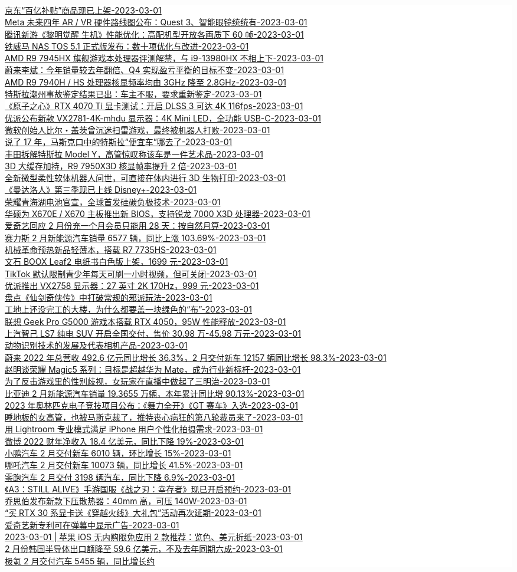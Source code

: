 <a target=_blank rel=nofollow href="https://www.ithome.com/0/676/766.htm" >京东“百亿补贴”商品现已上架-2023-03-01</a><br/><a target=_blank rel=nofollow href="https://www.ithome.com/0/676/765.htm" >Meta 未来四年 AR / VR 硬件路线图公布：Quest 3、智能眼镜统统有-2023-03-01</a><br/><a target=_blank rel=nofollow href="https://www.ithome.com/0/676/764.htm" >腾讯新游《黎明觉醒 生机》性能优化：高配机型开放各画质下 60 帧-2023-03-01</a><br/><a target=_blank rel=nofollow href="https://www.ithome.com/0/676/763.htm" >铁威马 NAS TOS 5.1 正式版发布：数十项优化与改进-2023-03-01</a><br/><a target=_blank rel=nofollow href="https://www.ithome.com/0/676/762.htm" >AMD R9 7945HX 旗舰游戏本处理器评测解禁，与 i9-13980HX 不相上下-2023-03-01</a><br/><a target=_blank rel=nofollow href="https://www.ithome.com/0/676/760.htm" >蔚来李斌：今年销量较去年翻倍、Q4 实现盈亏平衡的目标不变-2023-03-01</a><br/><a target=_blank rel=nofollow href="https://www.ithome.com/0/676/759.htm" >AMD R9 7940H / HS 处理器核显频率均由 3GHz 降至 2.8GHz-2023-03-01</a><br/><a target=_blank rel=nofollow href="https://www.ithome.com/0/676/758.htm" >特斯拉潮州事故鉴定结果已出：车主不服，要求重新鉴定-2023-03-01</a><br/><a target=_blank rel=nofollow href="https://www.ithome.com/0/676/757.htm" >《原子之心》RTX 4070 Ti 显卡测试：开启 DLSS 3 可达 4K 116fps-2023-03-01</a><br/><a target=_blank rel=nofollow href="https://www.ithome.com/0/676/756.htm" >优派公布新款 VX2781-4K-mhdu 显示器：4K Mini LED，全功能 USB-C-2023-03-01</a><br/><a target=_blank rel=nofollow href="https://www.ithome.com/0/676/755.htm" >微软创始人比尔・盖茨曾沉迷扫雷游戏，最终被机器人打败-2023-03-01</a><br/><a target=_blank rel=nofollow href="https://www.ithome.com/0/676/753.htm" >说了 17 年，马斯克口中的特斯拉“便宜车”哪去了-2023-03-01</a><br/><a target=_blank rel=nofollow href="https://www.ithome.com/0/676/752.htm" >丰田拆解特斯拉 Model Y，高管惊叹称该车是一件艺术品-2023-03-01</a><br/><a target=_blank rel=nofollow href="https://www.ithome.com/0/676/750.htm" >3D 大缓存加持，R9 7950X3D 核显帧率提升 2 倍-2023-03-01</a><br/><a target=_blank rel=nofollow href="https://www.ithome.com/0/676/749.htm" >全新微型柔性软体机器人问世，可直接在体内进行 3D 生物打印-2023-03-01</a><br/><a target=_blank rel=nofollow href="https://www.ithome.com/0/676/748.htm" >《曼达洛人》第三季现已上线 Disney+-2023-03-01</a><br/><a target=_blank rel=nofollow href="https://www.ithome.com/0/676/747.htm" >荣耀青海湖电池官宣，全球首发硅碳负极技术-2023-03-01</a><br/><a target=_blank rel=nofollow href="https://www.ithome.com/0/676/746.htm" >华硕为 X670E / X670 主板推出新 BIOS，支持锐龙 7000 X3D 处理器-2023-03-01</a><br/><a target=_blank rel=nofollow href="https://www.ithome.com/0/676/745.htm" >爱奇艺回应 2 月份充一个月会员只能用 28 天：按自然月算-2023-03-01</a><br/><a target=_blank rel=nofollow href="https://www.ithome.com/0/676/744.htm" >赛力斯 2 月新能源汽车销量 6577 辆，同比上涨 103.69%-2023-03-01</a><br/><a target=_blank rel=nofollow href="https://www.ithome.com/0/676/743.htm" >机械革命预热新品轻薄本，搭载 R7 7735HS-2023-03-01</a><br/><a target=_blank rel=nofollow href="https://www.ithome.com/0/676/742.htm" >文石 BOOX Leaf2 电纸书白色版上架，1699 元-2023-03-01</a><br/><a target=_blank rel=nofollow href="https://www.ithome.com/0/676/741.htm" >TikTok 默认限制青少年每天可刷一小时视频，但可关闭-2023-03-01</a><br/><a target=_blank rel=nofollow href="https://www.ithome.com/0/676/739.htm" >优派推出 VX2758 显示器：27 英寸 2K 170Hz，999 元-2023-03-01</a><br/><a target=_blank rel=nofollow href="https://www.ithome.com/0/676/738.htm" >盘点《仙剑奇侠传》中打破常规的邪派玩法-2023-03-01</a><br/><a target=_blank rel=nofollow href="https://www.ithome.com/0/676/737.htm" >工地上还没完工的大楼，为什么都要盖一块绿色的“布”-2023-03-01</a><br/><a target=_blank rel=nofollow href="https://www.ithome.com/0/676/736.htm" >联想 Geek Pro G5000 游戏本搭载 RTX 4050，95W 性能释放-2023-03-01</a><br/><a target=_blank rel=nofollow href="https://www.ithome.com/0/676/734.htm" >上汽智己 LS7 纯电 SUV 开启全国交付，售价 30.98 万-45.98 万元-2023-03-01</a><br/><a target=_blank rel=nofollow href="https://www.ithome.com/0/676/733.htm" >动物识别技术的发展及代表相机产品-2023-03-01</a><br/><a target=_blank rel=nofollow href="https://www.ithome.com/0/676/732.htm" >蔚来 2022 年总营收 492.6 亿元同比增长 36.3%，2 月交付新车 12157 辆同比增长 98.3%-2023-03-01</a><br/><a target=_blank rel=nofollow href="https://www.ithome.com/0/676/731.htm" >赵明谈荣耀 Magic5 系列：目标是超越华为 Mate，成为行业新标杆-2023-03-01</a><br/><a target=_blank rel=nofollow href="https://www.ithome.com/0/676/730.htm" >为了反击游戏里的性别歧视，女玩家在直播中做起了三明治-2023-03-01</a><br/><a target=_blank rel=nofollow href="https://www.ithome.com/0/676/729.htm" >比亚迪 2 月新能源汽车销量 19.3655 万辆，本年累计同比增 90.13%-2023-03-01</a><br/><a target=_blank rel=nofollow href="https://www.ithome.com/0/676/728.htm" >2023 年奥林匹克电子竞技项目公布：《舞力全开》《GT 赛车》入选-2023-03-01</a><br/><a target=_blank rel=nofollow href="https://www.ithome.com/0/676/727.htm" >睡地板的女高管，也被马斯克裁了，推特丧心病狂的第八轮裁员来了-2023-03-01</a><br/><a target=_blank rel=nofollow href="https://www.ithome.com/0/676/726.htm" >用 Lightroom 专业模式满足 iPhone 用户个性化拍摄需求-2023-03-01</a><br/><a target=_blank rel=nofollow href="https://www.ithome.com/0/676/717.htm" >微博 2022 财年净收入 18.4 亿美元，同比下降 19%-2023-03-01</a><br/><a target=_blank rel=nofollow href="https://www.ithome.com/0/676/716.htm" >小鹏汽车 2 月交付新车 6010 辆，环比增长 15%-2023-03-01</a><br/><a target=_blank rel=nofollow href="https://www.ithome.com/0/676/715.htm" >哪吒汽车 2 月交付新车 10073 辆，同比增长 41.5%-2023-03-01</a><br/><a target=_blank rel=nofollow href="https://www.ithome.com/0/676/713.htm" >零跑汽车 2 月交付 3198 辆汽车，同比下降 6.9%-2023-03-01</a><br/><a target=_blank rel=nofollow href="https://www.ithome.com/0/676/712.htm" >《A3：STILL ALIVE》手游国服《战之刃：幸存者》现已开启预约-2023-03-01</a><br/><a target=_blank rel=nofollow href="https://www.ithome.com/0/676/696.htm" >乔思伯发布新款下压散热器：40mm 高，可压 140W-2023-03-01</a><br/><a target=_blank rel=nofollow href="https://www.ithome.com/0/676/695.htm" >“买 RTX 30 系显卡送《穿越火线》大礼包”活动再次延期-2023-03-01</a><br/><a target=_blank rel=nofollow href="https://www.ithome.com/0/676/694.htm" >爱奇艺新专利可在弹幕中显示广告-2023-03-01</a><br/><a target=_blank rel=nofollow href="https://www.ithome.com/0/676/693.htm" >2023-03-01 | 苹果 iOS 无内购限免应用 2 款推荐：览色、美元折纸-2023-03-01</a><br/><a target=_blank rel=nofollow href="https://www.ithome.com/0/676/692.htm" >2 月份韩国半导体出口额降至 59.6 亿美元，不及去年同期六成-2023-03-01</a><br/><a target=_blank rel=nofollow href="https://www.ithome.com/0/676/691.htm" >极氪 2 月交付汽车 5455 辆，同比增长约